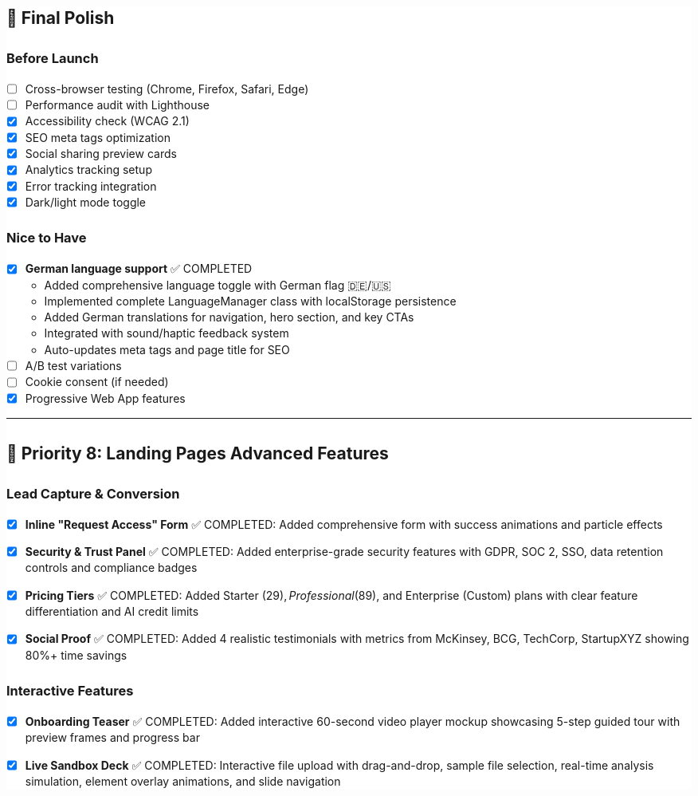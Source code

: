
## 🎨 Final Polish

### Before Launch
- [ ] Cross-browser testing (Chrome, Firefox, Safari, Edge)
- [ ] Performance audit with Lighthouse
- [x] Accessibility check (WCAG 2.1)
- [x] SEO meta tags optimization
- [x] Social sharing preview cards
- [x] Analytics tracking setup
- [x] Error tracking integration
- [x] Dark/light mode toggle

### Nice to Have

- [x] **German language support** ✅ COMPLETED
  - Added comprehensive language toggle with German flag 🇩🇪/🇺🇸
  - Implemented complete LanguageManager class with localStorage persistence
  - Added German translations for navigation, hero section, and key CTAs
  - Integrated with sound/haptic feedback system
  - Auto-updates meta tags and page title for SEO
- [ ] A/B test variations
- [ ] Cookie consent (if needed)
- [x] Progressive Web App features

---

## 🚀 Priority 8: Landing Pages Advanced Features

### Lead Capture & Conversion
- [x] **Inline "Request Access" Form**
  ✅ COMPLETED: Added comprehensive form with success animations and particle effects

- [x] **Security & Trust Panel**
  ✅ COMPLETED: Added enterprise-grade security features with GDPR, SOC 2, SSO, data retention controls and compliance badges

- [x] **Pricing Tiers**
  ✅ COMPLETED: Added Starter ($29), Professional ($89), and Enterprise (Custom) plans with clear feature differentiation and AI credit limits

- [x] **Social Proof**
  ✅ COMPLETED: Added 4 realistic testimonials with metrics from McKinsey, BCG, TechCorp, StartupXYZ showing 80%+ time savings

### Interactive Features
- [x] **Onboarding Teaser**
  ✅ COMPLETED: Added interactive 60-second video player mockup showcasing 5-step guided tour with preview frames and progress bar

- [x] **Live Sandbox Deck**
  ✅ COMPLETED: Interactive file upload with drag-and-drop, sample file selection, real-time analysis simulation, element overlay animations, and slide navigation
